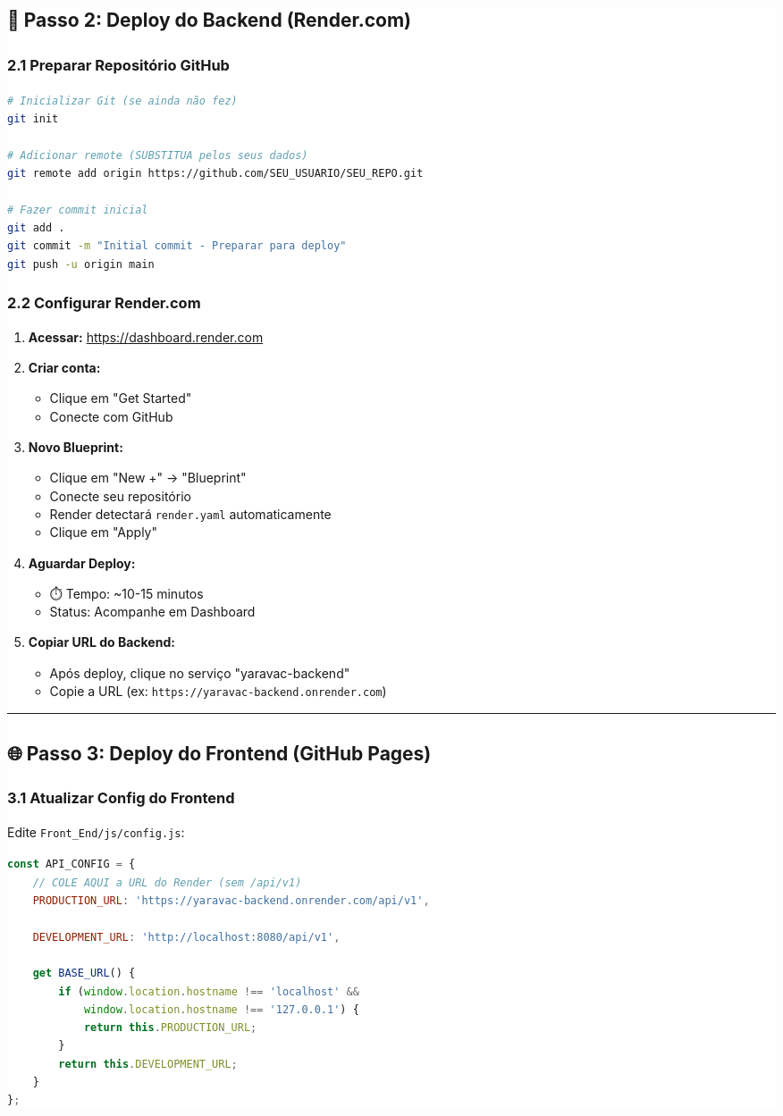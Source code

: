 
## 🚀 Passo 2: Deploy do Backend (Render.com)

### 2.1 Preparar Repositório GitHub

```bash
# Inicializar Git (se ainda não fez)
git init

# Adicionar remote (SUBSTITUA pelos seus dados)
git remote add origin https://github.com/SEU_USUARIO/SEU_REPO.git

# Fazer commit inicial
git add .
git commit -m "Initial commit - Preparar para deploy"
git push -u origin main
```

### 2.2 Configurar Render.com

1. **Acessar:** https://dashboard.render.com

2. **Criar conta:**
   - Clique em "Get Started"
   - Conecte com GitHub

3. **Novo Blueprint:**
   - Clique em "New +" → "Blueprint"
   - Conecte seu repositório
   - Render detectará `render.yaml` automaticamente
   - Clique em "Apply"

4. **Aguardar Deploy:**
   - ⏱️ Tempo: ~10-15 minutos
   - Status: Acompanhe em Dashboard

5. **Copiar URL do Backend:**
   - Após deploy, clique no serviço "yaravac-backend"
   - Copie a URL (ex: `https://yaravac-backend.onrender.com`)

---

## 🌐 Passo 3: Deploy do Frontend (GitHub Pages)

### 3.1 Atualizar Config do Frontend

Edite `Front_End/js/config.js`:

```javascript
const API_CONFIG = {
    // COLE AQUI a URL do Render (sem /api/v1)
    PRODUCTION_URL: 'https://yaravac-backend.onrender.com/api/v1',
    
    DEVELOPMENT_URL: 'http://localhost:8080/api/v1',
    
    get BASE_URL() {
        if (window.location.hostname !== 'localhost' && 
            window.location.hostname !== '127.0.0.1') {
            return this.PRODUCTION_URL;
        }
        return this.DEVELOPMENT_URL;
    }
};
```
